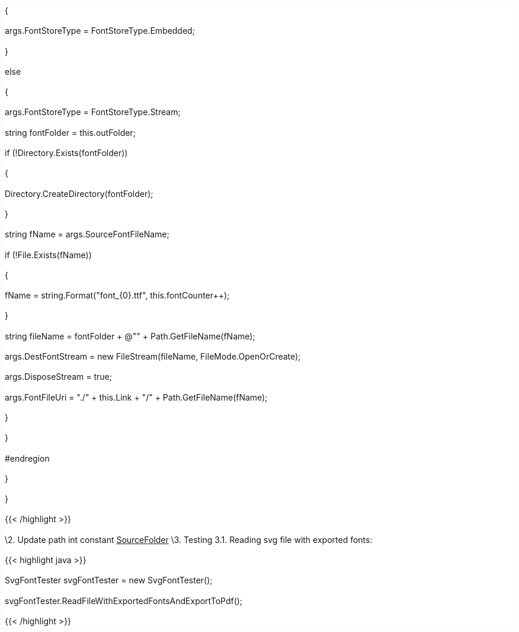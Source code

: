 {

args.FontStoreType = FontStoreType.Embedded;

}

else

{

args.FontStoreType = FontStoreType.Stream;

string fontFolder = this.outFolder;

if (!Directory.Exists(fontFolder))

{

Directory.CreateDirectory(fontFolder);

}

string fName = args.SourceFontFileName;

if (!File.Exists(fName))

{

fName = string.Format("font_{0}.ttf", this.fontCounter++);

}

string fileName = fontFolder + @"\" + Path.GetFileName(fName);

args.DestFontStream = new FileStream(fileName, FileMode.OpenOrCreate);

args.DisposeStream = true;

args.FontFileUri = "./" + this.Link + "/" + Path.GetFileName(fName);

}

}

#endregion

}

}

{{< /highlight >}}

\2. Update path int constant [SourceFolder](https://docs.aspose.com/pages/createpage.action?spaceKey=imagingnet&title=SourceFolder&linkCreation=true&fromPageId=54133163)
\3. Testing
3.1. Reading svg file with exported fonts:

{{< highlight java >}}

 SvgFontTester svgFontTester = new SvgFontTester();

svgFontTester.ReadFileWithExportedFontsAndExportToPdf();

{{< /highlight >}}
